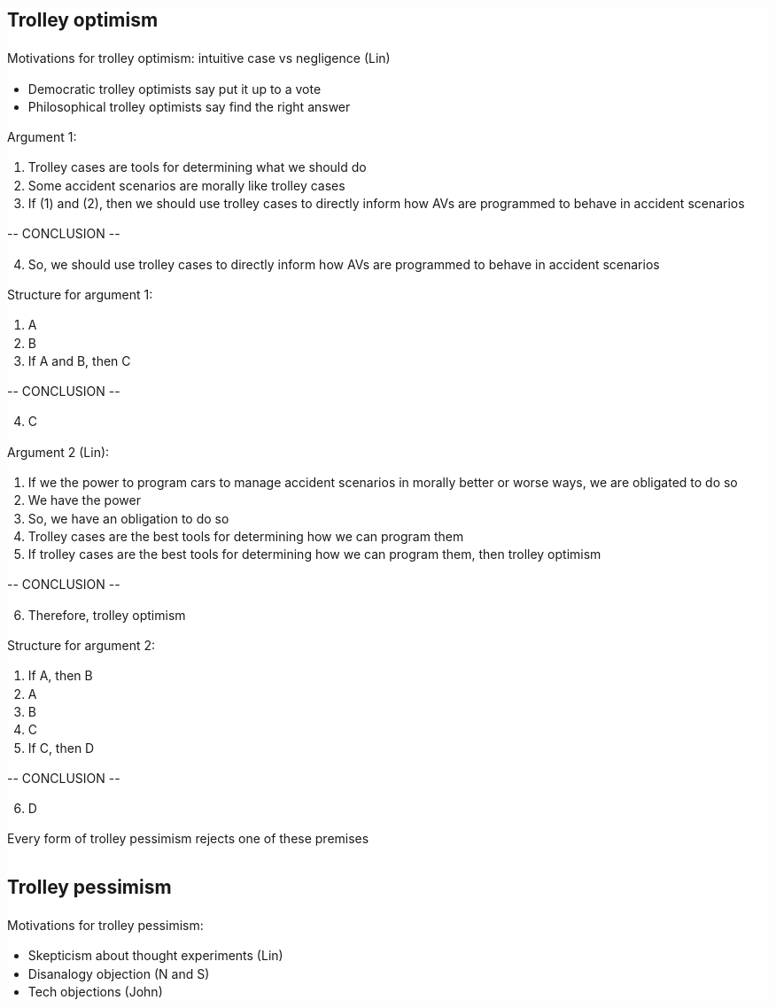 ## Trolley optimism
Motivations for trolley optimism: intuitive case vs negligence (Lin)
- Democratic trolley optimists say put it up to a vote
- Philosophical trolley optimists say find the right answer

Argument 1: 
1. Trolley cases are tools for determining what we should do
2. Some accident scenarios are morally like trolley cases
3. If (1) and (2), then we should use trolley cases to directly inform how AVs are programmed to behave in accident scenarios

-- CONCLUSION --

4. So, we should use trolley cases to directly inform how AVs are programmed to behave in accident scenarios

Structure for argument 1:
1. A
2. B
3. If A and B, then C

-- CONCLUSION --

4. C

Argument 2 (Lin):
1. If we the power to program cars to manage accident scenarios in morally better or worse ways, we are obligated to do so
2. We have the power
3. So, we have an obligation to do so
4. Trolley cases are the best tools for determining how we can program them
5. If trolley cases are the best tools for determining how we can program them, then trolley optimism

-- CONCLUSION --

6. Therefore, trolley optimism

Structure for argument 2: 
1. If A, then B
2. A
3. B
4. C
5. If C, then D

-- CONCLUSION --

6. D

Every form of trolley pessimism rejects one of these premises

## Trolley pessimism
Motivations for trolley pessimism: 
- Skepticism about thought experiments (Lin)
- Disanalogy objection (N and S)
- Tech objections (John)
